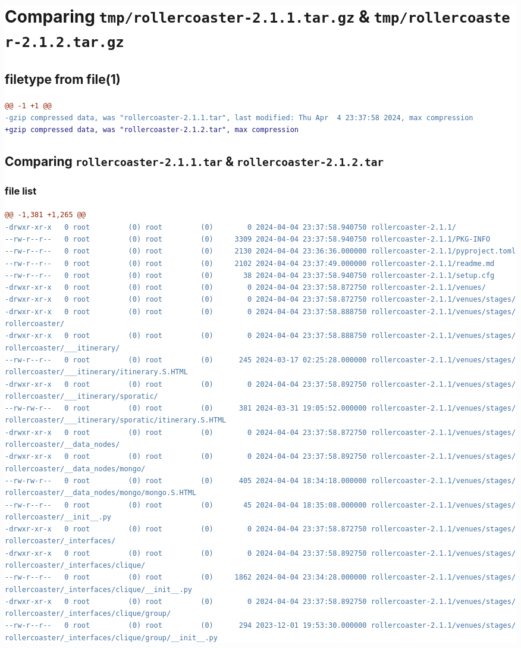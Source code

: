 # Comparing `tmp/rollercoaster-2.1.1.tar.gz` & `tmp/rollercoaster-2.1.2.tar.gz`

## filetype from file(1)

```diff
@@ -1 +1 @@
-gzip compressed data, was "rollercoaster-2.1.1.tar", last modified: Thu Apr  4 23:37:58 2024, max compression
+gzip compressed data, was "rollercoaster-2.1.2.tar", max compression
```

## Comparing `rollercoaster-2.1.1.tar` & `rollercoaster-2.1.2.tar`

### file list

```diff
@@ -1,381 +1,265 @@
-drwxr-xr-x   0 root         (0) root         (0)        0 2024-04-04 23:37:58.940750 rollercoaster-2.1.1/
--rw-r--r--   0 root         (0) root         (0)     3309 2024-04-04 23:37:58.940750 rollercoaster-2.1.1/PKG-INFO
--rw-r--r--   0 root         (0) root         (0)     2130 2024-04-04 23:36:36.000000 rollercoaster-2.1.1/pyproject.toml
--rw-r--r--   0 root         (0) root         (0)     2102 2024-04-04 23:37:49.000000 rollercoaster-2.1.1/readme.md
--rw-r--r--   0 root         (0) root         (0)       38 2024-04-04 23:37:58.940750 rollercoaster-2.1.1/setup.cfg
-drwxr-xr-x   0 root         (0) root         (0)        0 2024-04-04 23:37:58.872750 rollercoaster-2.1.1/venues/
-drwxr-xr-x   0 root         (0) root         (0)        0 2024-04-04 23:37:58.872750 rollercoaster-2.1.1/venues/stages/
-drwxr-xr-x   0 root         (0) root         (0)        0 2024-04-04 23:37:58.888750 rollercoaster-2.1.1/venues/stages/rollercoaster/
-drwxr-xr-x   0 root         (0) root         (0)        0 2024-04-04 23:37:58.888750 rollercoaster-2.1.1/venues/stages/rollercoaster/___itinerary/
--rw-r--r--   0 root         (0) root         (0)      245 2024-03-17 02:25:28.000000 rollercoaster-2.1.1/venues/stages/rollercoaster/___itinerary/itinerary.S.HTML
-drwxr-xr-x   0 root         (0) root         (0)        0 2024-04-04 23:37:58.892750 rollercoaster-2.1.1/venues/stages/rollercoaster/___itinerary/sporatic/
--rw-rw-r--   0 root         (0) root         (0)      381 2024-03-31 19:05:52.000000 rollercoaster-2.1.1/venues/stages/rollercoaster/___itinerary/sporatic/itinerary.S.HTML
-drwxr-xr-x   0 root         (0) root         (0)        0 2024-04-04 23:37:58.872750 rollercoaster-2.1.1/venues/stages/rollercoaster/__data_nodes/
-drwxr-xr-x   0 root         (0) root         (0)        0 2024-04-04 23:37:58.892750 rollercoaster-2.1.1/venues/stages/rollercoaster/__data_nodes/mongo/
--rw-rw-r--   0 root         (0) root         (0)      405 2024-04-04 18:34:18.000000 rollercoaster-2.1.1/venues/stages/rollercoaster/__data_nodes/mongo/mongo.S.HTML
--rw-r--r--   0 root         (0) root         (0)       45 2024-04-04 18:35:08.000000 rollercoaster-2.1.1/venues/stages/rollercoaster/__init__.py
-drwxr-xr-x   0 root         (0) root         (0)        0 2024-04-04 23:37:58.872750 rollercoaster-2.1.1/venues/stages/rollercoaster/_interfaces/
-drwxr-xr-x   0 root         (0) root         (0)        0 2024-04-04 23:37:58.892750 rollercoaster-2.1.1/venues/stages/rollercoaster/_interfaces/clique/
--rw-r--r--   0 root         (0) root         (0)     1862 2024-04-04 23:34:28.000000 rollercoaster-2.1.1/venues/stages/rollercoaster/_interfaces/clique/__init__.py
-drwxr-xr-x   0 root         (0) root         (0)        0 2024-04-04 23:37:58.892750 rollercoaster-2.1.1/venues/stages/rollercoaster/_interfaces/clique/group/
--rw-r--r--   0 root         (0) root         (0)      294 2023-12-01 19:53:30.000000 rollercoaster-2.1.1/venues/stages/rollercoaster/_interfaces/clique/group/__init__.py
```